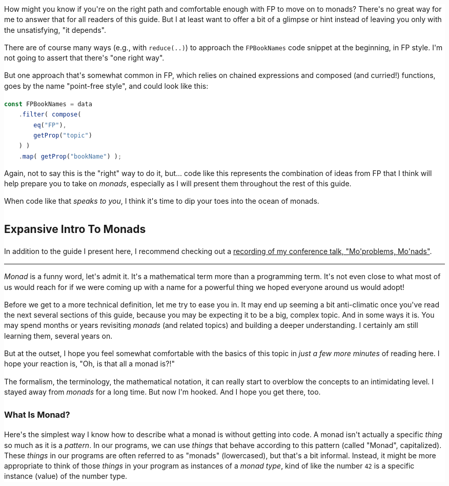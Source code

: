 How might you know if you're on the right path and comfortable enough with FP to move on to monads? There's no great way for me to answer that for all readers of this guide. But I at least want to offer a bit of a glimpse or hint instead of leaving you only with the unsatisfying, "it depends".

There are of course many ways (e.g., with `reduce(..)`) to approach the `FPBookNames` code snippet at the beginning, in FP style. I'm not going to assert that there's "one right way".

But one approach that's somewhat common in FP, which relies on chained expressions and composed (and curried!) functions, goes by the name "point-free style", and could look like this:

```js
const FPBookNames = data
    .filter( compose(
        eq("FP"),
        getProp("topic")
    ) )
    .map( getProp("bookName") );
```

Again, not to say this is the "right" way to do it, but... code like this represents the combination of ideas from FP that I think will help prepare you to take on *monads*, especially as I will present them throughout the rest of this guide.

When code like that *speaks to you*, I think it's time to dip your toes into the ocean of monads.

## Expansive Intro To Monads

In addition to the guide I present here, I recommend checking out a [recording of my conference talk, "Mo'problems, Mo'nads"](https://www.youtube.com/watch?v=bg0Wtz3sR9U).

----

*Monad* is a funny word, let's admit it. It's a mathematical term more than a programming term. It's not even close to what most of us would reach for if we were coming up with a name for a powerful thing we hoped everyone around us would adopt!

Before we get to a more technical definition, let me try to ease you in. It may end up seeming a bit anti-climatic once you've read the next several sections of this guide, because you may be expecting it to be a big, complex topic. And in some ways it is. You may spend months or years revisiting *monads* (and related topics) and building a deeper understanding. I certainly am still learning them, several years on.

But at the outset, I hope you feel somewhat comfortable with the basics of this topic in *just a few more minutes* of reading here. I hope your reaction is, "Oh, is that all a monad is?!"

The formalism, the terminology, the mathematical notation, it can really start to overblow the concepts to an intimidating level. I stayed away from *monads* for a long time. But now I'm hooked. And I hope you get there, too.

### What Is Monad?

Here's the simplest way I know how to describe what a monad is without getting into code. A monad isn't actually a specific *thing* so much as it is a *pattern*. In our programs, we can use *things* that behave according to this pattern (called "Monad", capitalized). These *things* in our programs are often referred to as "monads" (lowercased), but that's a bit informal. Instead, it might be more appropriate to think of those *things* in your program as instances of a *monad type*, kind of like the number `42` is a specific instance (value) of the number type.
